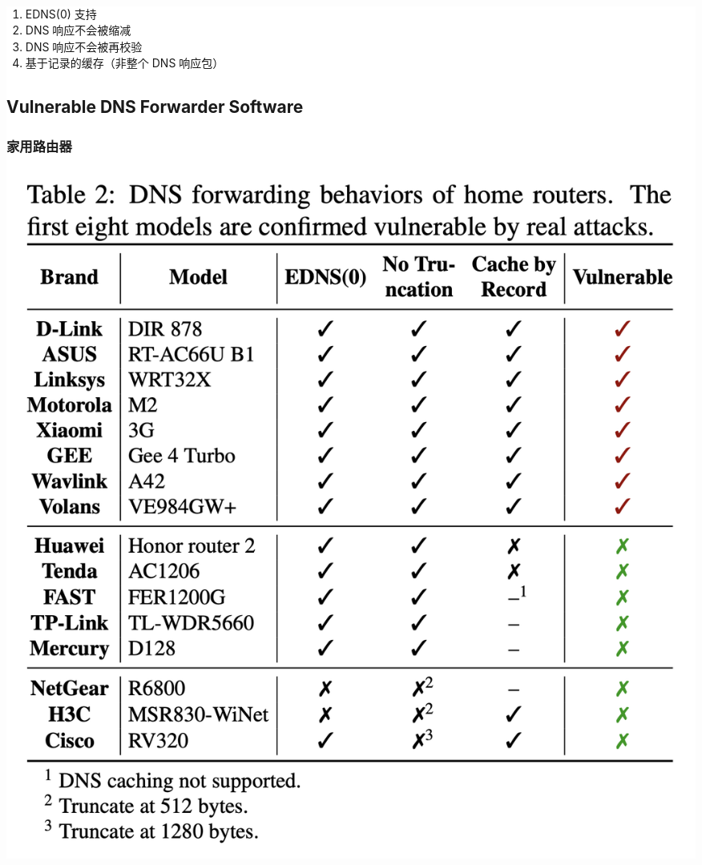 1. EDNS(0) 支持
2. DNS 响应不会被缩减
3. DNS 响应不会被再校验
4. 基于记录的缓存（非整个 DNS 响应包）

## Vulnerable DNS Forwarder Software

### 家用路由器

![](/images/2020-12-15/upload_6800d5486cdd4b8a680df0d63e8f8723.png)
